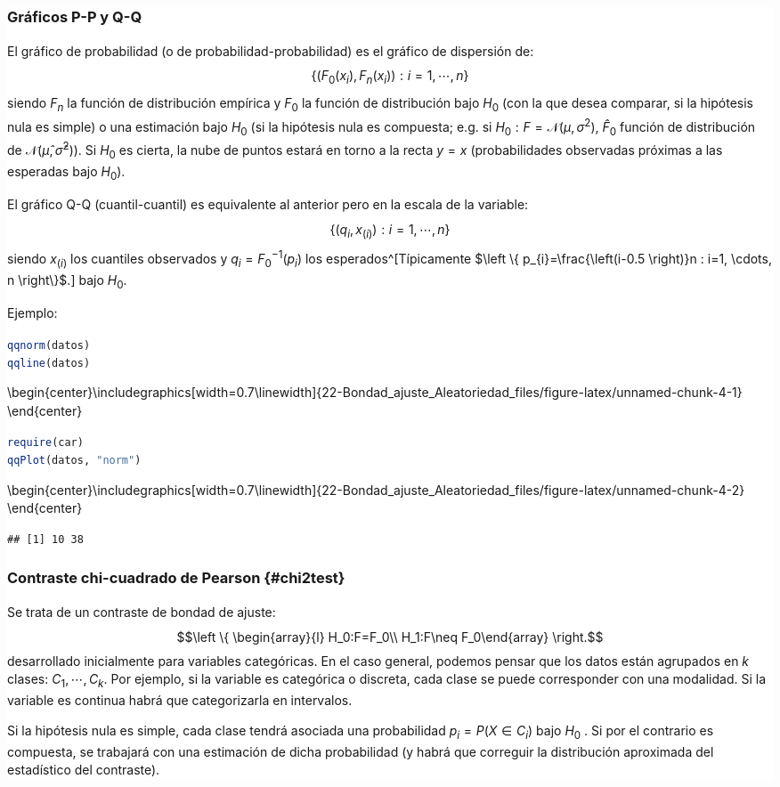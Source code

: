 
### Gráficos P-P y Q-Q

El gráfico de probabilidad (o de probabilidad-probabilidad) es el gráfico de dispersión de:
$$\left \{  \left( F_0(x_{i}), F_n(x_{i}) \right)  :i=1,\cdots,n\right \}$$
siendo $F_n$ la función de distribución empírica y $F_0$ la función de distribución bajo $H_0$ (con la que desea comparar, si la hipótesis nula es simple) o una estimación bajo $H_0$ (si la hipótesis nula es compuesta; e.g. si $H_0:F= \mathcal{N}(\mu,\sigma^2)$,
$\hat{F}_0$ función de distribución de $\mathcal{N}(\hat{\mu},\hat{\sigma}^2)$).
Si $H_0$ es cierta, la nube de puntos estará en torno a la recta $y=x$ (probabilidades observadas próximas a las esperadas bajo $H_0$).

El gráfico Q-Q (cuantil-cuantil) es equivalente al anterior pero en la escala de la variable:
$$\left\{ \left( q_{i}, x_{(i)}\right) : i=1, \cdots, n \right\}$$
siendo $x_{(i)}$ los cuantiles observados y $q_{i}=F_0^{-1}(p_{i})$ los esperados^[Típicamente $\left \{  p_{i}=\frac{\left(i-0.5 \right)}n : i=1, \cdots, n \right\}$.] bajo $H_0$.

Ejemplo:

```r
qqnorm(datos)
qqline(datos)
```



\begin{center}\includegraphics[width=0.7\linewidth]{22-Bondad_ajuste_Aleatoriedad_files/figure-latex/unnamed-chunk-4-1} \end{center}

```r
require(car)
qqPlot(datos, "norm")
```



\begin{center}\includegraphics[width=0.7\linewidth]{22-Bondad_ajuste_Aleatoriedad_files/figure-latex/unnamed-chunk-4-2} \end{center}

```
## [1] 10 38
```


### Contraste chi-cuadrado de Pearson {#chi2test}


Se trata de un contraste de bondad de ajuste:
$$\left \{
\begin{array}{l}
H_0:F=F_0\\
H_1:F\neq F_0\end{array}
\right.$$
desarrollado inicialmente para variables categóricas. En el caso general, podemos pensar que los datos están agrupados en $k$ clases: $C_1,\cdots,C_{k}$. Por ejemplo, si la variable es categórica o discreta, cada clase se puede corresponder con una modalidad. Si la variable es continua habrá que categorizarla en intervalos.

Si la hipótesis nula es simple, cada clase tendrá asociada una probabilidad $p_{i}=P\left(  X\in C_{i} \right)$ bajo $H_0$ . Si por el contrario es compuesta, se trabajará con una estimación de dicha probabilidad (y habrá que correguir la distribución aproximada del estadístico del contraste).
